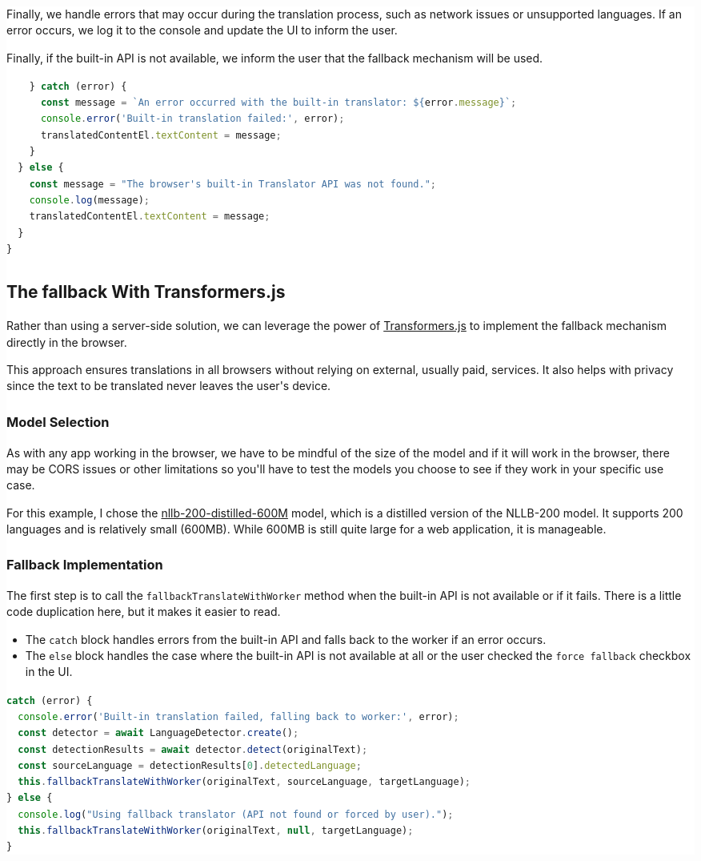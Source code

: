 Finally, we handle errors that may occur during the translation process, such as network issues or unsupported languages. If an error occurs, we log it to the console and update the UI to inform the user.

Finally, if the built-in API is not available, we inform the user that the fallback mechanism will be used.

```js
    } catch (error) {
      const message = `An error occurred with the built-in translator: ${error.message}`;
      console.error('Built-in translation failed:', error);
      translatedContentEl.textContent = message;
    }
  } else {
    const message = "The browser's built-in Translator API was not found.";
    console.log(message);
    translatedContentEl.textContent = message;
  }
}
```

## The fallback With Transformers.js

Rather than using a server-side solution, we can leverage the power of [Transformers.js](https://huggingface.co/docs/transformers.js) to implement the fallback mechanism directly in the browser.

This approach ensures translations in all browsers without relying on external, usually paid, services. It also helps with privacy since the text to be translated never leaves the user's device.

### Model Selection

As with any app working in the browser, we have to be mindful of the size of the model and if it will work in the browser, there may be CORS issues or other limitations so you'll have to test the models you choose to see if they work in your specific use case.

For this example, I chose the [nllb-200-distilled-600M](https://huggingface.co/facebook/nllb-200-distilled-600M) model, which is a distilled version of the NLLB-200 model. It supports 200 languages and is relatively small (600MB). While 600MB is still quite large for a web application, it is manageable.

### Fallback Implementation

The first step is to call the `fallbackTranslateWithWorker` method when the built-in API is not available or if it fails. There is a little code duplication here, but it makes it easier to read.

* The `catch` block handles errors from the built-in API and falls back to the worker if an error occurs.
* The `else` block handles the case where the built-in API is not available at all or the user checked the `force fallback` checkbox in the UI.

```js
catch (error) {
  console.error('Built-in translation failed, falling back to worker:', error);
  const detector = await LanguageDetector.create();
  const detectionResults = await detector.detect(originalText);
  const sourceLanguage = detectionResults[0].detectedLanguage;
  this.fallbackTranslateWithWorker(originalText, sourceLanguage, targetLanguage);
} else {
  console.log("Using fallback translator (API not found or forced by user).");
  this.fallbackTranslateWithWorker(originalText, null, targetLanguage);
}
```
